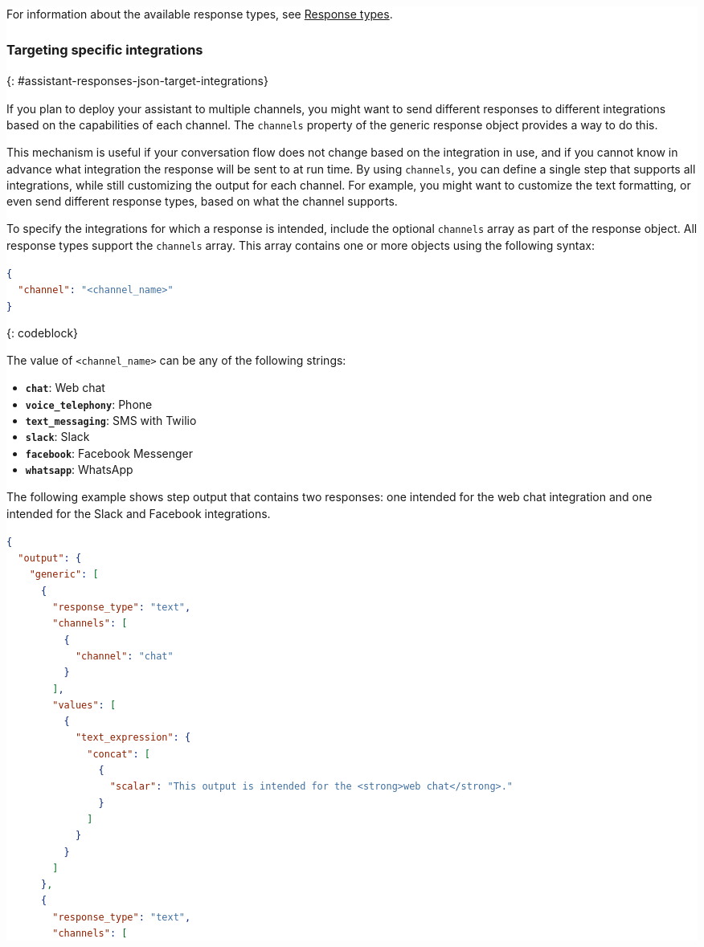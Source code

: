 For information about the available response types, see [Response types](#assistant-responses-json-response-types).



### Targeting specific integrations
{: #assistant-responses-json-target-integrations}

If you plan to deploy your assistant to multiple channels, you might want to send different responses to different integrations based on the capabilities of each channel. The `channels` property of the generic response object provides a way to do this.

This mechanism is useful if your conversation flow does not change based on the integration in use, and if you cannot know in advance what integration the response will be sent to at run time. By using `channels`, you can define a single step that supports all integrations, while still customizing the output for each channel. For example, you might want to customize the text formatting, or even send different response types, based on what the channel supports.



To specify the integrations for which a response is intended, include the optional `channels` array as part of the response object. All response types support the `channels` array. This array contains one or more objects using the following syntax:

```json
{
  "channel": "<channel_name>"
}
```
{: codeblock}

The value of `<channel_name>` can be any of the following strings:

- **`chat`**: Web chat
- **`voice_telephony`**: Phone
- **`text_messaging`**: SMS with Twilio
- **`slack`**: Slack
- **`facebook`**: Facebook Messenger
- **`whatsapp`**: WhatsApp

The following example shows step output that contains two responses: one intended for the web chat integration and one intended for the Slack and Facebook integrations.

```json
{
  "output": {
    "generic": [
      {
        "response_type": "text",
        "channels": [
          {
            "channel": "chat"
          }
        ],
        "values": [
          {
            "text_expression": {
              "concat": [
                {
                  "scalar": "This output is intended for the <strong>web chat</strong>."
                }
              ]
            }
          }
        ]
      },
      {
        "response_type": "text",
        "channels": [
```